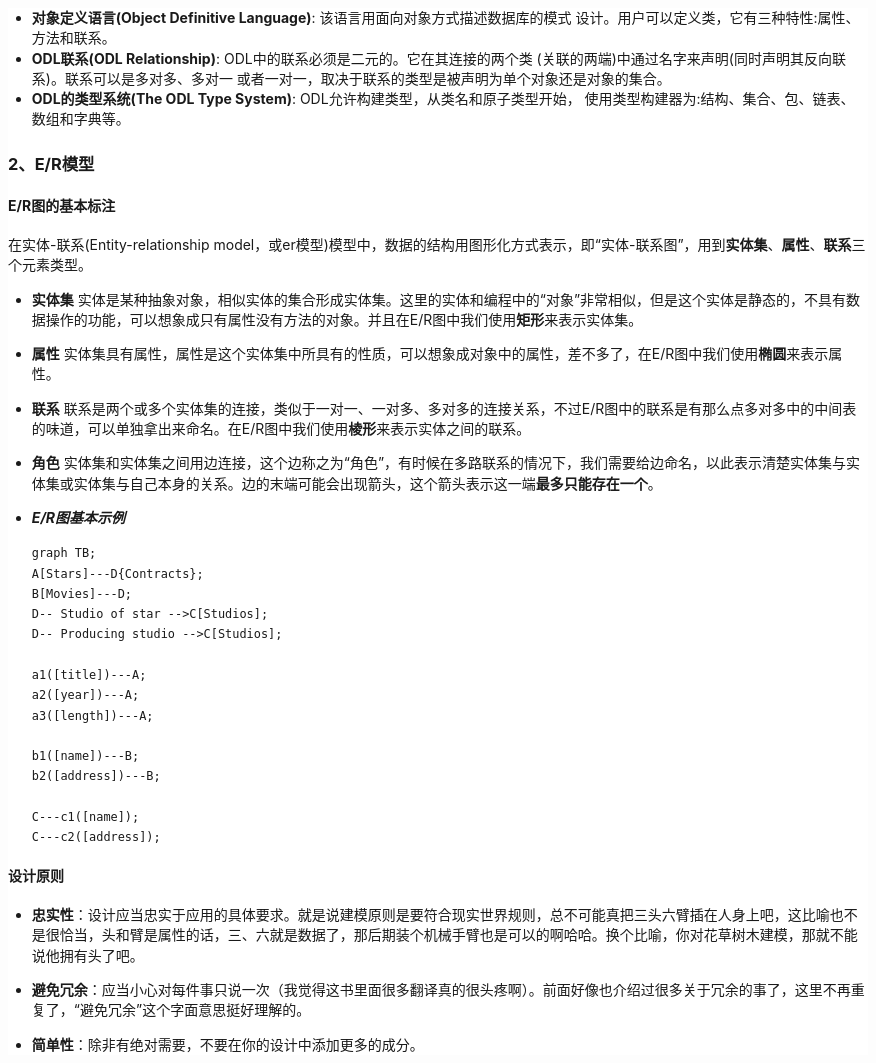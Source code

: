 - **对象定义语言(Object Definitive Language)**: 该语言用面向对象方式描述数据库的模式
设计。用户可以定义类，它有三种特性:属性、方法和联系。
- **ODL联系(ODL Relationship)**: ODL中的联系必须是二元的。它在其连接的两个类
(关联的两端)中通过名字来声明(同时声明其反向联系)。联系可以是多对多、多对一
或者一对一，取决于联系的类型是被声明为单个对象还是对象的集合。
- **ODL的类型系统(The ODL Type System)**: ODL允许构建类型，从类名和原子类型开始，
使用类型构建器为:结构、集合、包、链表、数组和字典等。

### 2、E/R模型

#### E/R图的基本标注

在实体-联系(Entity-relationship model，或er模型)模型中，数据的结构用图形化方式表示，即“实体-联系图”，用到**实体集**、**属性**、**联系**三个元素类型。  

- **实体集**
  实体是某种抽象对象，相似实体的集合形成实体集。这里的实体和编程中的“对象”非常相似，但是这个实体是静态的，不具有数据操作的功能，可以想象成只有属性没有方法的对象。并且在E/R图中我们使用**矩形**来表示实体集。  

- **属性**
  实体集具有属性，属性是这个实体集中所具有的性质，可以想象成对象中的属性，差不多了，在E/R图中我们使用**椭圆**来表示属性。

- **联系**
  联系是两个或多个实体集的连接，类似于一对一、一对多、多对多的连接关系，不过E/R图中的联系是有那么点多对多中的中间表的味道，可以单独拿出来命名。在E/R图中我们使用**棱形**来表示实体之间的联系。

- **角色**
  实体集和实体集之间用边连接，这个边称之为“角色”，有时候在多路联系的情况下，我们需要给边命名，以此表示清楚实体集与实体集或实体集与自己本身的关系。边的末端可能会出现箭头，这个箭头表示这一端**最多只能存在一个**。

- ***E/R图基本示例***

  ```mermaid
  graph TB;
  A[Stars]---D{Contracts};
  B[Movies]---D;
  D-- Studio of star -->C[Studios];
  D-- Producing studio -->C[Studios];

  a1([title])---A;
  a2([year])---A;
  a3([length])---A;
  
  b1([name])---B;
  b2([address])---B;

  C---c1([name]);
  C---c2([address]);
  ```

#### 设计原则

- **忠实性**：设计应当忠实于应用的具体要求。就是说建模原则是要符合现实世界规则，总不可能真把三头六臂插在人身上吧，这比喻也不是很恰当，头和臂是属性的话，三、六就是数据了，那后期装个机械手臂也是可以的啊哈哈。换个比喻，你对花草树木建模，那就不能说他拥有头了吧。

- **避免冗余**：应当小心对每件事只说一次（我觉得这书里面很多翻译真的很头疼啊）。前面好像也介绍过很多关于冗余的事了，这里不再重复了，“避免冗余”这个字面意思挺好理解的。

- **简单性**：除非有绝对需要，不要在你的设计中添加更多的成分。
